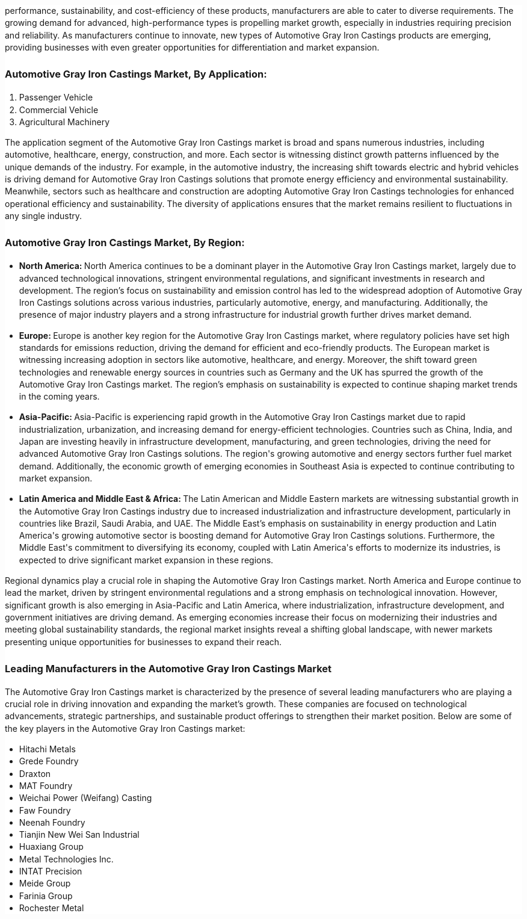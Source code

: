 performance, sustainability, and cost-efficiency of these products, manufacturers are able to cater to diverse requirements. The growing demand for advanced, high-performance types is propelling market growth, especially in industries requiring precision and reliability. As manufacturers continue to innovate, new types of Automotive Gray Iron Castings products are emerging, providing businesses with even greater opportunities for differentiation and market expansion.</p><h3>Automotive Gray Iron Castings Market,&nbsp;By Application:</h3><ol><li>Passenger Vehicle<li> Commercial Vehicle<li> Agricultural Machinery</li></ol><p>The application segment of the Automotive Gray Iron Castings market is broad and spans numerous industries, including automotive, healthcare, energy, construction, and more. Each sector is witnessing distinct growth patterns influenced by the unique demands of the industry. For example, in the automotive industry, the increasing shift towards electric and hybrid vehicles is driving demand for Automotive Gray Iron Castings solutions that promote energy efficiency and environmental sustainability. Meanwhile, sectors such as healthcare and construction are adopting Automotive Gray Iron Castings technologies for enhanced operational efficiency and sustainability. The diversity of applications ensures that the market remains resilient to fluctuations in any single industry.</p><h3>Automotive Gray Iron Castings Market, By Region:</h3><ul><li><p><strong>North America:&nbsp;</strong>North America continues to be a dominant player in the Automotive Gray Iron Castings market, largely due to advanced technological innovations, stringent environmental regulations, and significant investments in research and development. The region&rsquo;s focus on sustainability and emission control has led to the widespread adoption of Automotive Gray Iron Castings solutions across various industries, particularly automotive, energy, and manufacturing. Additionally, the presence of major industry players and a strong infrastructure for industrial growth further drives market demand.</p></li><li><p><strong><strong>Europe:&nbsp;</strong></strong>Europe is another key region for the Automotive Gray Iron Castings market, where regulatory policies have set high standards for emissions reduction, driving the demand for efficient and eco-friendly products. The European market is witnessing increasing adoption in sectors like automotive, healthcare, and energy. Moreover, the shift toward green technologies and renewable energy sources in countries such as Germany and the UK has spurred the growth of the Automotive Gray Iron Castings market. The region&rsquo;s emphasis on sustainability is expected to continue shaping market trends in the coming years.</p></li><li><p><strong><strong>Asia-Pacific:&nbsp;</strong></strong>Asia-Pacific is experiencing rapid growth in the Automotive Gray Iron Castings market due to rapid industrialization, urbanization, and increasing demand for energy-efficient technologies. Countries such as China, India, and Japan are investing heavily in infrastructure development, manufacturing, and green technologies, driving the need for advanced Automotive Gray Iron Castings solutions. The region's growing automotive and energy sectors further fuel market demand. Additionally, the economic growth of emerging economies in Southeast Asia is expected to continue contributing to market expansion.</p></li><li><p><strong><strong>Latin America and Middle East &amp; Africa:&nbsp;</strong></strong>The Latin American and Middle Eastern markets are witnessing substantial growth in the Automotive Gray Iron Castings industry due to increased industrialization and infrastructure development, particularly in countries like Brazil, Saudi Arabia, and UAE. The Middle East&rsquo;s emphasis on sustainability in energy production and Latin America's growing automotive sector is boosting demand for Automotive Gray Iron Castings solutions. Furthermore, the Middle East's commitment to diversifying its economy, coupled with Latin America's efforts to modernize its industries, is expected to drive significant market expansion in these regions.</p></li></ul><p>Regional dynamics play a crucial role in shaping the Automotive Gray Iron Castings market. North America and Europe continue to lead the market, driven by stringent environmental regulations and a strong emphasis on technological innovation. However, significant growth is also emerging in Asia-Pacific and Latin America, where industrialization, infrastructure development, and government initiatives are driving demand. As emerging economies increase their focus on modernizing their industries and meeting global sustainability standards, the regional market insights reveal a shifting global landscape, with newer markets presenting unique opportunities for businesses to expand their reach.</p><h3><strong>Leading Manufacturers in the Automotive Gray Iron Castings Market</strong></h3><p>The Automotive Gray Iron Castings market is characterized by the presence of several leading manufacturers who are playing a crucial role in driving innovation and expanding the market&rsquo;s growth. These companies are focused on technological advancements, strategic partnerships, and sustainable product offerings to strengthen their market position. Below are some of the key players in the Automotive Gray Iron Castings market:</p></div><div class="article-main__content" data-test-id="publishing-text-block"><ul><li><span class="">Hitachi Metals<li>Grede Foundry<li>Draxton<li>MAT Foundry<li>Weichai Power (Weifang) Casting<li>Faw Foundry<li>Neenah Foundry<li>Tianjin New Wei San Industrial<li>Huaxiang Group<li>Metal Technologies Inc.<li>INTAT Precision<li>Meide Group<li>Farinia Group<li>Rochester Metal